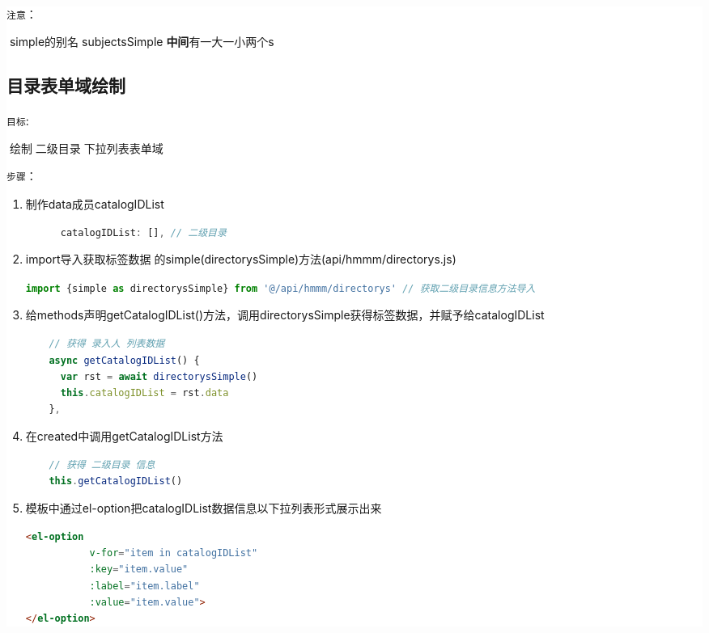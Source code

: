    

`注意`：

​	simple的别名 subjectsSimple **中间**有一大一小两个s



## 目录表单域绘制

`目标`:

​	绘制 二级目录 下拉列表表单域

`步骤`：

1. 制作data成员catalogIDList

   ```js
         catalogIDList: [], // 二级目录
   
   ```

   

2. import导入获取标签数据 的simple(directorysSimple)方法(api/hmmm/directorys.js)

   ```js
   import {simple as directorysSimple} from '@/api/hmmm/directorys' // 获取二级目录信息方法导入
   
   ```

   

3. 给methods声明getCatalogIDList()方法，调用directorysSimple获得标签数据，并赋予给catalogIDList

   ```js
       // 获得 录入人 列表数据
       async getCatalogIDList() {
         var rst = await directorysSimple()
         this.catalogIDList = rst.data
       },
   
   ```

   

4. 在created中调用getCatalogIDList方法

   ```js
       // 获得 二级目录 信息
       this.getCatalogIDList()
   
   ```

   

5. 模板中通过el-option把catalogIDList数据信息以下拉列表形式展示出来

   ```html
   <el-option 
              v-for="item in catalogIDList" 
              :key="item.value" 
              :label="item.label" 
              :value="item.value">
   </el-option>
   
   ```
